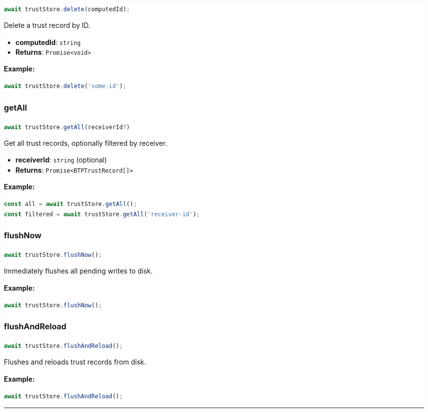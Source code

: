 ```ts
await trustStore.delete(computedId);
```

Delete a trust record by ID.

- **computedId**: `string`
- **Returns**: `Promise<void>`

**Example:**

```js
await trustStore.delete('some-id');
```

### getAll

```ts
await trustStore.getAll(receiverId?)
```

Get all trust records, optionally filtered by receiver.

- **receiverId**: `string` (optional)
- **Returns**: `Promise<BTPTrustRecord[]>`

**Example:**

```js
const all = await trustStore.getAll();
const filtered = await trustStore.getAll('receiver-id');
```

### flushNow

```ts
await trustStore.flushNow();
```

Immediately flushes all pending writes to disk.

**Example:**

```js
await trustStore.flushNow();
```

### flushAndReload

```ts
await trustStore.flushAndReload();
```

Flushes and reloads trust records from disk.

**Example:**

```js
await trustStore.flushAndReload();
```

---
